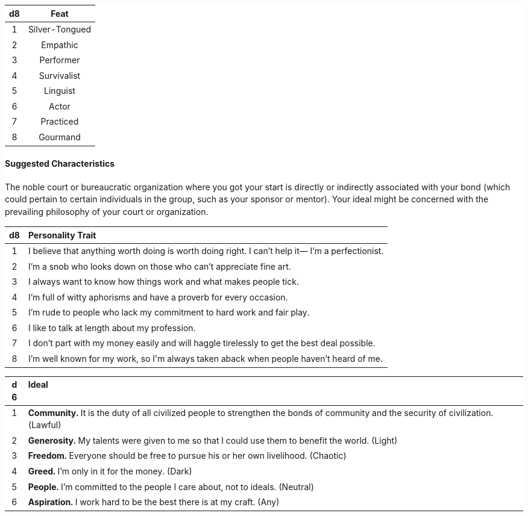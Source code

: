 |d8|Feat|
|:--:|:--:|
|1|Silver-Tongued|
|2|Empathic|
|3|Performer|
|4|Survivalist|
|5|Linguist|
|6|Actor|
|7|Practiced|
|8|Gourmand|

#### Suggested Characteristics
The noble court or bureaucratic organization where you got your start is directly or indirectly associated with your bond (which could pertain to certain individuals in the group, such as your sponsor or mentor). Your ideal might be concerned with the prevailing philosophy of your court or organization.

|d8|Personality Trait|
|:---:|:----------|
|1|I believe that anything worth doing is worth doing right. I can’t help it— I’m a perfectionist.|
|2|I’m a snob who looks down on those who can’t appreciate fine art.|
|3|I always want to know how things work and what makes people tick.|
|4|I’m full of witty aphorisms and have a proverb for every occasion.|
|5|I’m rude to people who lack my commitment to hard work and fair play.|
|6|I like to talk at length about my profession.|
|7|I don’t part with my money easily and will haggle tirelessly to get the best deal possible.|
|8|I’m well known for my work, so I'm always taken aback when people haven’t heard of me.|

|d6|Ideal|
|:---:|:----------|
|1|**Community.** It is the duty of all civilized people to strengthen the bonds of community and the security of civilization. (Lawful)|
|2|**Generosity.** My talents were given to me so that I could use them to benefit the world. (Light)|
|3|**Freedom.** Everyone should be free to pursue his or her own livelihood. (Chaotic)|
|4|**Greed.** I’m only in it for the money. (Dark)|
|5|**People.** I’m committed to the people I care about, not to ideals. (Neutral)|
|6|**Aspiration.** I work hard to be the best there is at my craft. (Any)|
